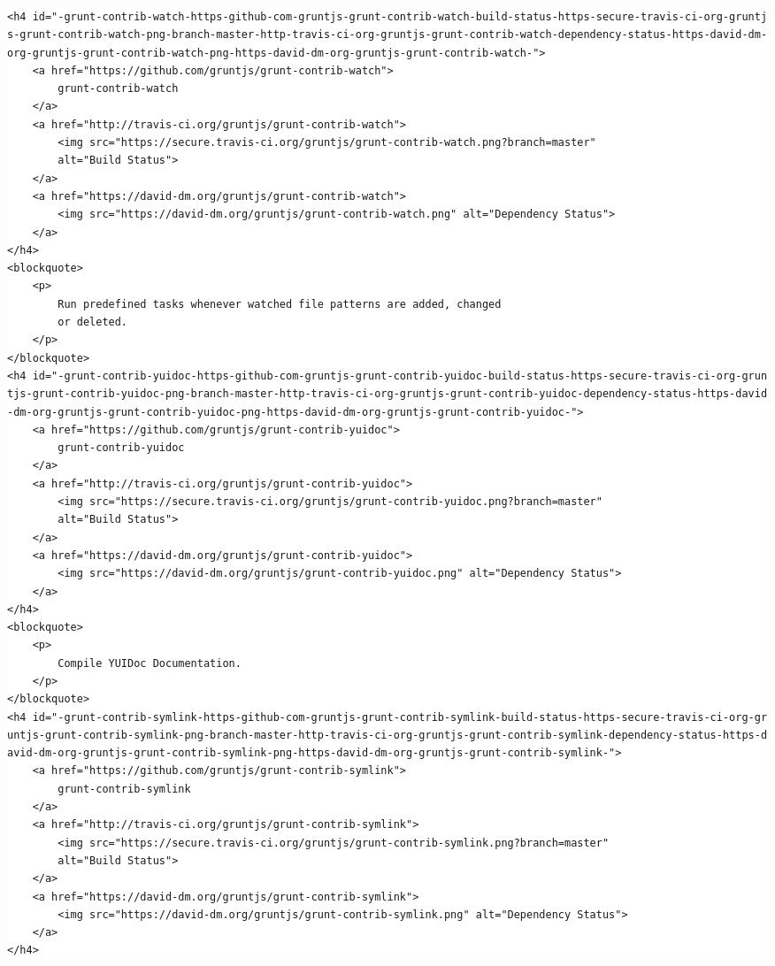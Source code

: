     <h4 id="-grunt-contrib-watch-https-github-com-gruntjs-grunt-contrib-watch-build-status-https-secure-travis-ci-org-gruntjs-grunt-contrib-watch-png-branch-master-http-travis-ci-org-gruntjs-grunt-contrib-watch-dependency-status-https-david-dm-org-gruntjs-grunt-contrib-watch-png-https-david-dm-org-gruntjs-grunt-contrib-watch-">
        <a href="https://github.com/gruntjs/grunt-contrib-watch">
            grunt-contrib-watch
        </a>
        <a href="http://travis-ci.org/gruntjs/grunt-contrib-watch">
            <img src="https://secure.travis-ci.org/gruntjs/grunt-contrib-watch.png?branch=master"
            alt="Build Status">
        </a>
        <a href="https://david-dm.org/gruntjs/grunt-contrib-watch">
            <img src="https://david-dm.org/gruntjs/grunt-contrib-watch.png" alt="Dependency Status">
        </a>
    </h4>
    <blockquote>
        <p>
            Run predefined tasks whenever watched file patterns are added, changed
            or deleted.
        </p>
    </blockquote>
    <h4 id="-grunt-contrib-yuidoc-https-github-com-gruntjs-grunt-contrib-yuidoc-build-status-https-secure-travis-ci-org-gruntjs-grunt-contrib-yuidoc-png-branch-master-http-travis-ci-org-gruntjs-grunt-contrib-yuidoc-dependency-status-https-david-dm-org-gruntjs-grunt-contrib-yuidoc-png-https-david-dm-org-gruntjs-grunt-contrib-yuidoc-">
        <a href="https://github.com/gruntjs/grunt-contrib-yuidoc">
            grunt-contrib-yuidoc
        </a>
        <a href="http://travis-ci.org/gruntjs/grunt-contrib-yuidoc">
            <img src="https://secure.travis-ci.org/gruntjs/grunt-contrib-yuidoc.png?branch=master"
            alt="Build Status">
        </a>
        <a href="https://david-dm.org/gruntjs/grunt-contrib-yuidoc">
            <img src="https://david-dm.org/gruntjs/grunt-contrib-yuidoc.png" alt="Dependency Status">
        </a>
    </h4>
    <blockquote>
        <p>
            Compile YUIDoc Documentation.
        </p>
    </blockquote>
    <h4 id="-grunt-contrib-symlink-https-github-com-gruntjs-grunt-contrib-symlink-build-status-https-secure-travis-ci-org-gruntjs-grunt-contrib-symlink-png-branch-master-http-travis-ci-org-gruntjs-grunt-contrib-symlink-dependency-status-https-david-dm-org-gruntjs-grunt-contrib-symlink-png-https-david-dm-org-gruntjs-grunt-contrib-symlink-">
        <a href="https://github.com/gruntjs/grunt-contrib-symlink">
            grunt-contrib-symlink
        </a>
        <a href="http://travis-ci.org/gruntjs/grunt-contrib-symlink">
            <img src="https://secure.travis-ci.org/gruntjs/grunt-contrib-symlink.png?branch=master"
            alt="Build Status">
        </a>
        <a href="https://david-dm.org/gruntjs/grunt-contrib-symlink">
            <img src="https://david-dm.org/gruntjs/grunt-contrib-symlink.png" alt="Dependency Status">
        </a>
    </h4>
</section>
